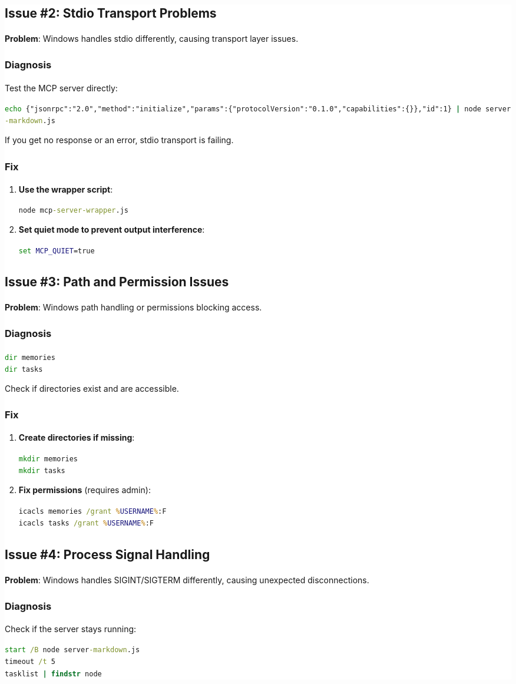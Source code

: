 ## Issue #2: Stdio Transport Problems

**Problem**: Windows handles stdio differently, causing transport layer issues.

### Diagnosis
Test the MCP server directly:
```cmd
echo {"jsonrpc":"2.0","method":"initialize","params":{"protocolVersion":"0.1.0","capabilities":{}},"id":1} | node server-markdown.js
```

If you get no response or an error, stdio transport is failing.

### Fix
1. **Use the wrapper script**:
   ```cmd
   node mcp-server-wrapper.js
   ```

2. **Set quiet mode to prevent output interference**:
   ```cmd
   set MCP_QUIET=true
   ```

## Issue #3: Path and Permission Issues

**Problem**: Windows path handling or permissions blocking access.

### Diagnosis
```cmd
dir memories
dir tasks
```

Check if directories exist and are accessible.

### Fix
1. **Create directories if missing**:
   ```cmd
   mkdir memories
   mkdir tasks
   ```

2. **Fix permissions** (requires admin):
   ```cmd
   icacls memories /grant %USERNAME%:F
   icacls tasks /grant %USERNAME%:F
   ```

## Issue #4: Process Signal Handling

**Problem**: Windows handles SIGINT/SIGTERM differently, causing unexpected disconnections.

### Diagnosis
Check if the server stays running:
```cmd
start /B node server-markdown.js
timeout /t 5
tasklist | findstr node
```
